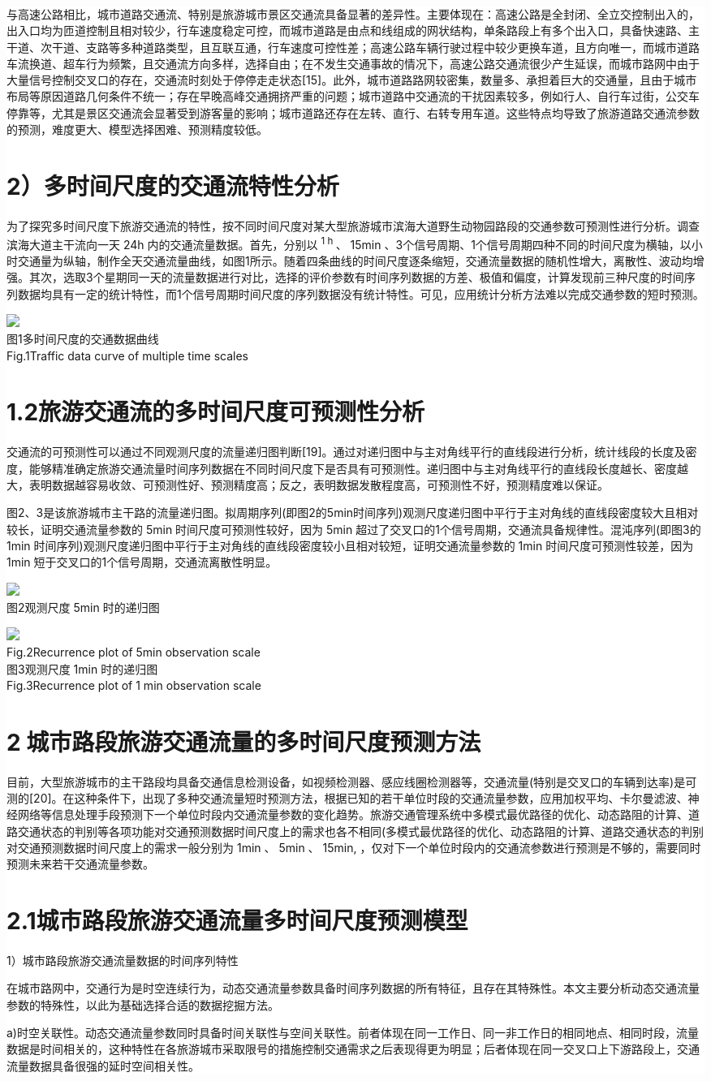与高速公路相比，城市道路交通流、特别是旅游城市景区交通流具备显著的差异性。主要体现在：高速公路是全封闭、全立交控制出入的，出入口均为匝道控制且相对较少，行车速度稳定可控，而城市道路是由点和线组成的网状结构，单条路段上有多个出入口，具备快速路、主干道、次干道、支路等多种道路类型，且互联互通，行车速度可控性差；高速公路车辆行驶过程中较少更换车道，且方向唯一，而城市道路车流换道、超车行为频繁，且交通流方向多样，选择自由；在不发生交通事故的情况下，高速公路交通流很少产生延误，而城市路网中由于大量信号控制交叉口的存在，交通流时刻处于停停走走状态[15]。此外，城市道路路网较密集，数量多、承担着巨大的交通量，且由于城市布局等原因道路几何条件不统一；存在早晚高峰交通拥挤严重的问题；城市道路中交通流的干扰因素较多，例如行人、自行车过街，公交车停靠等，尤其是景区交通流会显著受到游客量的影响；城市道路还存在左转、直行、右转专用车道。这些特点均导致了旅游道路交通流参数的预测，难度更大、模型选择困难、预测精度较低。

# 2）多时间尺度的交通流特性分析

为了探究多时间尺度下旅游交通流的特性，按不同时间尺度对某大型旅游城市滨海大道野生动物园路段的交通参数可预测性进行分析。调查滨海大道主干流向一天 $2 4 \mathrm { h }$ 内的交通流量数据。首先，分别以 $^ { \textrm { 1 h } }$ 、 $1 5 \mathrm { m i n }$ 、3个信号周期、1个信号周期四种不同的时间尺度为横轴，以小时交通量为纵轴，制作全天交通流量曲线，如图1所示。随着四条曲线的时间尺度逐条缩短，交通流量数据的随机性增大，离散性、波动均增强。其次，选取3个星期同一天的流量数据进行对比，选择的评价参数有时间序列数据的方差、极值和偏度，计算发现前三种尺度的时间序列数据均具有一定的统计特性，而1个信号周期时间尺度的序列数据没有统计特性。可见，应用统计分析方法难以完成交通参数的短时预测。

![](images/a08a7b3a603533c75fcf1444393db19be512d3298a672f1dae84ebecb70045ec.jpg)  
图1多时间尺度的交通数据曲线  
Fig.1Traffic data curve of multiple time scales

# 1.2旅游交通流的多时间尺度可预测性分析

交通流的可预测性可以通过不同观测尺度的流量递归图判断[19]。通过对递归图中与主对角线平行的直线段进行分析，统计线段的长度及密度，能够精准确定旅游交通流量时间序列数据在不同时间尺度下是否具有可预测性。递归图中与主对角线平行的直线段长度越长、密度越大，表明数据越容易收敛、可预测性好、预测精度高；反之，表明数据发散程度高，可预测性不好，预测精度难以保证。

图2、3是该旅游城市主干路的流量递归图。拟周期序列(即图2的5min时间序列)观测尺度递归图中平行于主对角线的直线段密度较大且相对较长，证明交通流量参数的 $5 \mathrm { m i n }$ 时间尺度可预测性较好，因为 $5 \mathrm { m i n }$ 超过了交叉口的1个信号周期，交通流具备规律性。混沌序列(即图3的 $1 \mathrm { m i n }$ 时间序列)观测尺度递归图中平行于主对角线的直线段密度较小且相对较短，证明交通流量参数的 $1 \mathrm { m i n }$ 时间尺度可预测性较差，因为 $1 \mathrm { m i n }$ 短于交叉口的1个信号周期，交通流离散性明显。

![](images/2d601ac5d6db774ae83b4fa7b974eaeb860de67c65d6a21af8d8c21f2b24cf00.jpg)  
图2观测尺度 $5 \mathrm { m i n }$ 时的递归图

![](images/124cf62ea5b6110533febc4c34138a7feb5572e50f0ef143d654be106a5391ce.jpg)  
Fig.2Recurrence plot of $5 \mathrm { m i n }$ observation scale   
图3观测尺度 $1 \mathrm { m i n }$ 时的递归图  
Fig.3Recurrence plot of 1 min observation scale

# 2 城市路段旅游交通流量的多时间尺度预测方法

目前，大型旅游城市的主干路段均具备交通信息检测设备，如视频检测器、感应线圈检测器等，交通流量(特别是交叉口的车辆到达率)是可测的[20]。在这种条件下，出现了多种交通流量短时预测方法，根据已知的若干单位时段的交通流量参数，应用加权平均、卡尔曼滤波、神经网络等信息处理手段预测下一个单位时段内交通流量参数的变化趋势。旅游交通管理系统中多模式最优路径的优化、动态路阻的计算、道路交通状态的判别等各项功能对交通预测数据时间尺度上的需求也各不相同(多模式最优路径的优化、动态路阻的计算、道路交通状态的判别对交通预测数据时间尺度上的需求一般分别为 $1 \mathrm { m i n }$ 、 $5 \mathrm { m i n }$ 、 $1 5 \mathrm { m i n } ,$ ，仅对下一个单位时段内的交通流参数进行预测是不够的，需要同时预测未来若干交通流量参数。

# 2.1城市路段旅游交通流量多时间尺度预测模型

1）城市路段旅游交通流量数据的时间序列特性

在城市路网中，交通行为是时空连续行为，动态交通流量参数具备时间序列数据的所有特征，且存在其特殊性。本文主要分析动态交通流量参数的特殊性，以此为基础选择合适的数据挖掘方法。

a)时空关联性。动态交通流量参数同时具备时间关联性与空间关联性。前者体现在同一工作日、同一非工作日的相同地点、相同时段，流量数据是时间相关的，这种特性在各旅游城市采取限号的措施控制交通需求之后表现得更为明显；后者体现在同一交叉口上下游路段上，交通流量数据具备很强的延时空间相关性。

